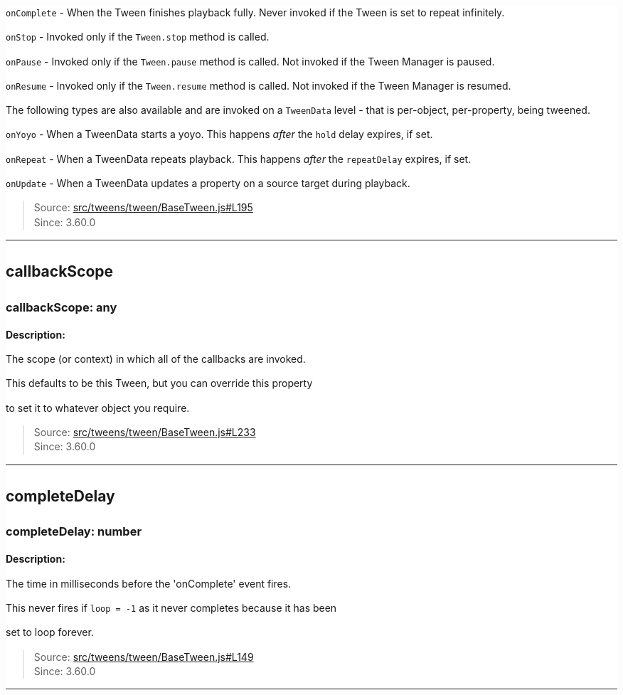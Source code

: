 `onComplete` - When the Tween finishes playback fully. Never invoked if the Tween is set to repeat infinitely.

`onStop` - Invoked only if the `Tween.stop` method is called.

`onPause` - Invoked only if the `Tween.pause` method is called. Not invoked if the Tween Manager is paused.

`onResume` - Invoked only if the `Tween.resume` method is called. Not invoked if the Tween Manager is resumed.

The following types are also available and are invoked on a `TweenData` level - that is per-object, per-property, being tweened.

`onYoyo` - When a TweenData starts a yoyo. This happens *after* the `hold` delay expires, if set.

`onRepeat` - When a TweenData repeats playback. This happens *after* the `repeatDelay` expires, if set.

`onUpdate` - When a TweenData updates a property on a source target during playback.

> Source: [src/tweens/tween/BaseTween.js#L195](https://github.com/phaserjs/phaser/blob/v3.87.0/src/tweens/tween/BaseTween.js#L195)  
> Since: 3.60.0

---

## callbackScope

### callbackScope: any

**Description:**

The scope (or context) in which all of the callbacks are invoked.

This defaults to be this Tween, but you can override this property

to set it to whatever object you require.

> Source: [src/tweens/tween/BaseTween.js#L233](https://github.com/phaserjs/phaser/blob/v3.87.0/src/tweens/tween/BaseTween.js#L233)  
> Since: 3.60.0

---

## completeDelay

### completeDelay: number

**Description:**

The time in milliseconds before the 'onComplete' event fires.

This never fires if `loop = -1` as it never completes because it has been

set to loop forever.

> Source: [src/tweens/tween/BaseTween.js#L149](https://github.com/phaserjs/phaser/blob/v3.87.0/src/tweens/tween/BaseTween.js#L149)  
> Since: 3.60.0

---